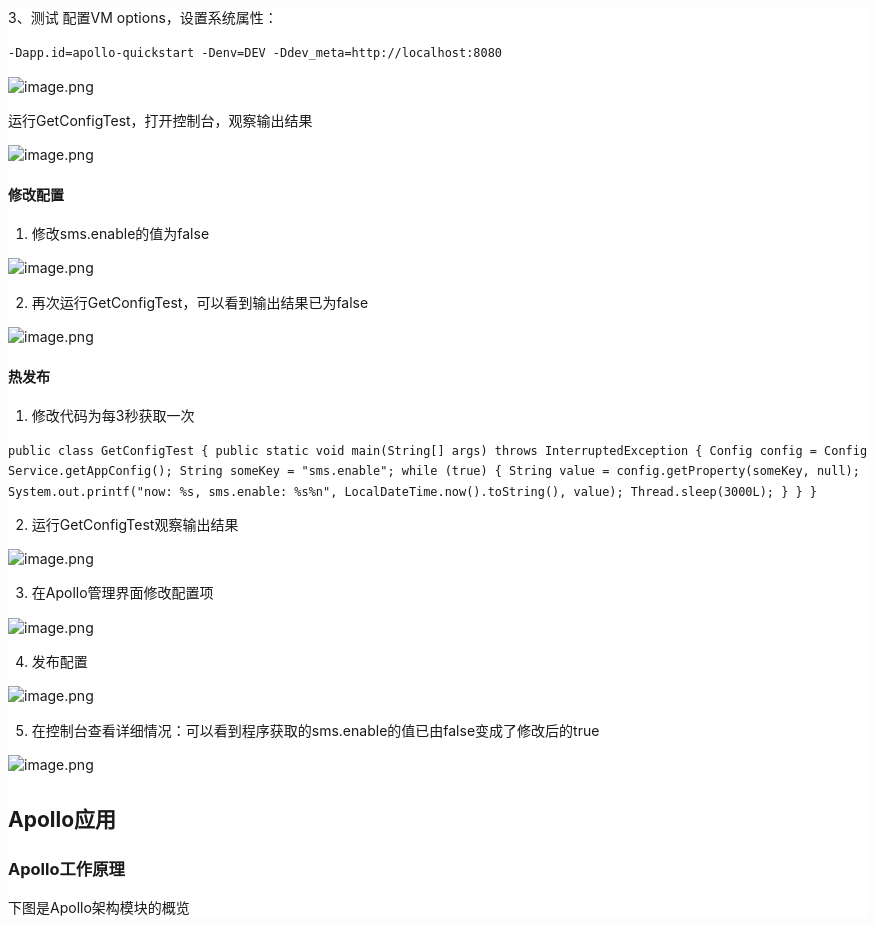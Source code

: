 3、测试 配置VM options，设置系统属性：

```
‐Dapp.id=apollo‐quickstart ‐Denv=DEV ‐Ddev_meta=http://localhost:8080
```

![image.png](https://image.hyly.net/i/2025/09/25/02669dae1882605f37b50f4bfbefce68-0.webp)

运行GetConfigTest，打开控制台，观察输出结果

![image.png](https://image.hyly.net/i/2025/09/25/b922c60ee3e4afc9af883d697d9a8ba6-0.webp)

#### 修改配置

1. 修改sms.enable的值为false

![image.png](https://image.hyly.net/i/2025/09/25/e43e9250ac03762d02b27c5ef4a60ebe-0.webp)

2. 再次运行GetConfigTest，可以看到输出结果已为false

![image.png](https://image.hyly.net/i/2025/09/25/a40382aef5211aaba14e787ff7df297c-0.webp)

#### 热发布

1. 修改代码为每3秒获取一次

```
public class GetConfigTest { public static void main(String[] args) throws InterruptedException { Config config = ConfigService.getAppConfig(); String someKey = "sms.enable"; while (true) { String value = config.getProperty(someKey, null); System.out.printf("now: %s, sms.enable: %s%n", LocalDateTime.now().toString(), value); Thread.sleep(3000L); } } }
```

2. 运行GetConfigTest观察输出结果

![image.png](https://image.hyly.net/i/2025/09/25/c642b6ecf807f2662cb923e3dd19285e-0.webp)

3. 在Apollo管理界面修改配置项

![image.png](https://image.hyly.net/i/2025/09/25/791f389fc18d9725d9700ae25d79a626-0.webp)

4. 发布配置

![image.png](https://image.hyly.net/i/2025/09/25/be7bcc9496d96d3e8dccfeff048ff1d1-0.webp)

5. 在控制台查看详细情况：可以看到程序获取的sms.enable的值已由false变成了修改后的true

![image.png](https://image.hyly.net/i/2025/09/25/c7cb4ee193ecec403ca326ab527e4a61-0.webp)

## Apollo应用

### Apollo工作原理

下图是Apollo架构模块的概览
